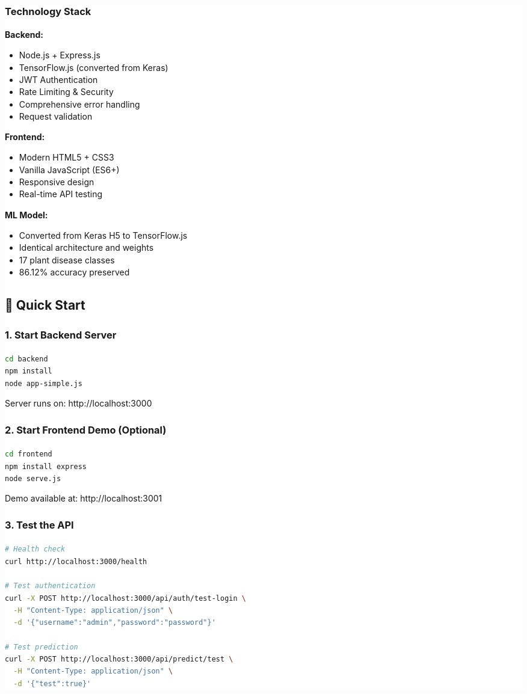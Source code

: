 ### Technology Stack

**Backend:**
- Node.js + Express.js
- TensorFlow.js (converted from Keras)
- JWT Authentication
- Rate Limiting & Security
- Comprehensive error handling
- Request validation

**Frontend:**
- Modern HTML5 + CSS3
- Vanilla JavaScript (ES6+)
- Responsive design
- Real-time API testing

**ML Model:**
- Converted from Keras H5 to TensorFlow.js
- Identical architecture and weights
- 17 plant disease classes
- 86.12% accuracy preserved

## 🚀 Quick Start

### 1. Start Backend Server
```bash
cd backend
npm install
node app-simple.js
```
Server runs on: http://localhost:3000

### 2. Start Frontend Demo (Optional)
```bash
cd frontend
npm install express
node serve.js
```
Demo available at: http://localhost:3001

### 3. Test the API
```bash
# Health check
curl http://localhost:3000/health

# Test authentication
curl -X POST http://localhost:3000/api/auth/test-login \
  -H "Content-Type: application/json" \
  -d '{"username":"admin","password":"password"}'

# Test prediction
curl -X POST http://localhost:3000/api/predict/test \
  -H "Content-Type: application/json" \
  -d '{"test":true}'
```
